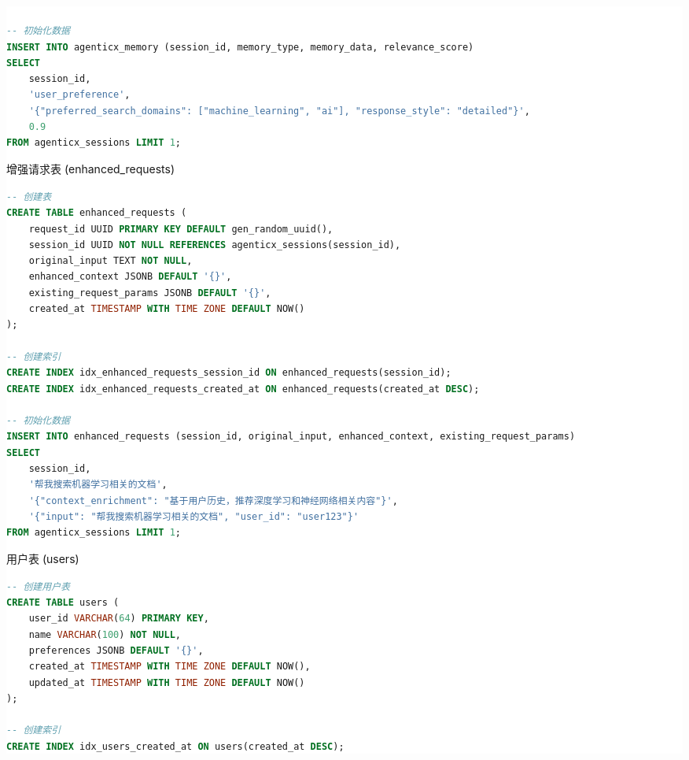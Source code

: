 ```sql

-- 初始化数据
INSERT INTO agenticx_memory (session_id, memory_type, memory_data, relevance_score)
SELECT 
    session_id,
    'user_preference',
    '{"preferred_search_domains": ["machine_learning", "ai"], "response_style": "detailed"}',
    0.9
FROM agenticx_sessions LIMIT 1;
```

增强请求表 (enhanced\_requests)

```sql
-- 创建表
CREATE TABLE enhanced_requests (
    request_id UUID PRIMARY KEY DEFAULT gen_random_uuid(),
    session_id UUID NOT NULL REFERENCES agenticx_sessions(session_id),
    original_input TEXT NOT NULL,
    enhanced_context JSONB DEFAULT '{}',
    existing_request_params JSONB DEFAULT '{}',
    created_at TIMESTAMP WITH TIME ZONE DEFAULT NOW()
);

-- 创建索引
CREATE INDEX idx_enhanced_requests_session_id ON enhanced_requests(session_id);
CREATE INDEX idx_enhanced_requests_created_at ON enhanced_requests(created_at DESC);

-- 初始化数据
INSERT INTO enhanced_requests (session_id, original_input, enhanced_context, existing_request_params)
SELECT 
    session_id,
    '帮我搜索机器学习相关的文档',
    '{"context_enrichment": "基于用户历史，推荐深度学习和神经网络相关内容"}',
    '{"input": "帮我搜索机器学习相关的文档", "user_id": "user123"}'
FROM agenticx_sessions LIMIT 1;
```

用户表 (users)

```sql
-- 创建用户表
CREATE TABLE users (
    user_id VARCHAR(64) PRIMARY KEY,
    name VARCHAR(100) NOT NULL,
    preferences JSONB DEFAULT '{}',
    created_at TIMESTAMP WITH TIME ZONE DEFAULT NOW(),
    updated_at TIMESTAMP WITH TIME ZONE DEFAULT NOW()
);

-- 创建索引
CREATE INDEX idx_users_created_at ON users(created_at DESC);
```
